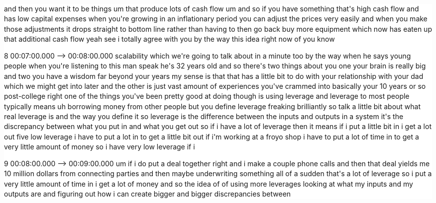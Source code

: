 and then you want it to be things um
that produce lots of cash flow um and so
if you have something that's high cash
flow and has low capital expenses when
you're growing in an inflationary period
you can adjust the prices very easily
and when you make those adjustments it
drops straight to bottom line rather
than having to then go back buy more
equipment which now has eaten up that
additional cash flow yeah
see i totally agree with you by the way
this idea right now of you know

8
00:07:00.000 --> 00:08:00.000
scalability which we're going to talk
about in a minute too by the way when he
says young people when you're listening
to this man speak he's 32 years old
and so there's two things about you one
your brain is really big and two you
have a wisdom far beyond your years my
sense is that that has a little bit to
do with your relationship with your dad
which we might get into later and the
other is just vast amount of experiences
you've crammed into basically your 10
years or so post-college right
one of the things you've been pretty
good at doing though is using leverage
and leverage to most people typically
means uh borrowing money from other
people but you define leverage freaking
brilliantly so talk a little bit about
what real leverage is and the way you
define it so leverage is the difference
between the inputs and outputs in a
system it's the discrepancy between what
you put in and what you get out so if i
have a lot of leverage then it means if
i put a little bit in i get a lot out
five low leverage i have to put a lot in
to get a little bit out if i'm working
at a froyo shop i have to put a lot of
time in to get a very little amount of
money so i have very low leverage if i

9
00:08:00.000 --> 00:09:00.000
um
if i
do put a deal together right and i make
a couple phone calls and then that deal
yields me 10 million dollars from
connecting parties and then maybe
underwriting something all of a sudden
that's a lot of leverage so i put a very
little amount of time in i get a lot of
money and so
the idea of of using more leverages
looking at what my inputs and my outputs
are and figuring out how i can create
bigger and bigger discrepancies between